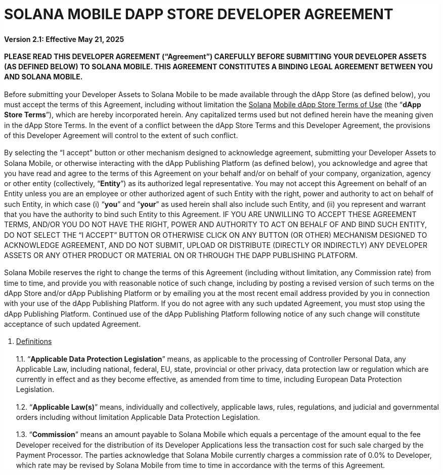 # SOLANA MOBILE DAPP STORE DEVELOPER AGREEMENT
**Version 2.1: Effective May 21, 2025**

**PLEASE READ THIS DEVELOPER AGREEMENT (“Agreement”) CAREFULLY BEFORE SUBMITTING YOUR DEVELOPER ASSETS (AS DEFINED BELOW) TO SOLANA MOBILE. THIS AGREEMENT CONSTITUTES A BINDING LEGAL AGREEMENT BETWEEN YOU AND SOLANA MOBILE.**

Before submitting your Developer Assets to Solana Mobile to be made available through the dApp Store (as defined below), you must accept the terms of this Agreement, including without limitation the [Solana](https://solanamobile.com/dapp-store-tos) [Mobile dApp Store Terms of Use](https://solanamobile.com/dapp-store-tos) (the “**dApp Store Terms**”), which are hereby incorporated herein. Any capitalized terms used but not defined herein have the meaning given in the dApp Store Terms. In the event of a conflict between the dApp Store Terms and this Developer Agreement, the provisions of this Developer Agreement will control to the extent of such conflict.

By selecting the “I accept” button or other mechanism designed to acknowledge agreement, submitting your Developer Assets to Solana Mobile, or otherwise interacting with the dApp Publishing Platform (as defined below), you acknowledge and agree that you have read and agree to the terms of this Agreement on your behalf and/or on behalf of your company, organization, agency or other entity (collectively, “**Entity**”) as its authorized legal representative. You may not accept this Agreement on behalf of an Entity unless you are an employee or other authorized agent of such Entity with the right, power and authority to act on behalf of such Entity, in which case (i) “**you**” and “**your**” as used herein shall also include such Entity, and (ii) you represent and warrant that you have the authority to bind such Entity to this Agreement. IF YOU ARE UNWILLING TO ACCEPT THESE AGREEMENT TERMS, AND/OR YOU DO NOT HAVE THE RIGHT, POWER AND AUTHORITY TO ACT ON BEHALF OF AND BIND SUCH ENTITY, DO NOT SELECT THE “I ACCEPT” BUTTON OR OTHERWISE CLICK ON ANY BUTTON (OR OTHER) MECHANISM DESIGNED TO ACKNOWLEDGE AGREEMENT, AND DO NOT SUBMIT, UPLOAD OR DISTRIBUTE (DIRECTLY OR INDIRECTLY) ANY DEVELOPER ASSETS OR ANY OTHER PRODUCT OR MATERIAL ON OR THROUGH THE DAPP PUBLISHING PLATFORM.

Solana Mobile reserves the right to change the terms of this Agreement (including without limitation, any Commission rate) from time to time, and provide you with reasonable notice of such change, including by posting a revised version of such terms on the dApp Store and/or dApp Publishing Platform or by emailing you at the most recent email address provided by you in connection with your use of the dApp Publishing Platform. If you do not agree with any such updated Agreement, you must stop using the dApp Publishing Platform. Continued use of the dApp Publishing Platform following notice of any such change will constitute acceptance of such updated Agreement.

1. <u>Definitions</u>

   1.1. “**Applicable Data Protection Legislation**” means, as applicable to the processing of Controller Personal Data, any Applicable Law, including national, federal, EU, state, provincial or other privacy, data protection law or regulation which are currently in effect and as they become effective, as amended from time to time, including European Data Protection Legislation. 

   1.2. “**Applicable Law(s)**” means, individually and collectively, applicable laws, rules, regulations, and judicial and governmental orders including without limitation Applicable Data Protection Legislation.

   1.3. “**Commission**” means an amount payable to Solana Mobile which equals a percentage of the amount equal to the fee Developer received for the distribution of its Developer Applications less the transaction cost for such sale charged by the Payment Processor. The parties acknowledge that Solana Mobile currently charges a commission rate of 0.0% to Developer, which rate may be revised by Solana Mobile from time to time in accordance with the terms of this Agreement.
